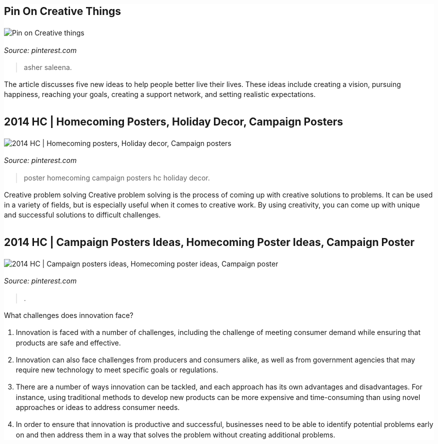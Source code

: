     
## Pin On Creative Things

<img loading=lazy src="https://i.pinimg.com/736x/68/3b/43/683b4322fd4664b498af9c0d52474774--homecoming-week-homecoming-ideas.jpg" onerror="this.onerror=null;this.src='https://tse4.mm.bing.net/th?id=OIP.sDSqrEKuCARPhPUIg2204AHaJ3&amp;pid=15.1';" alt="Pin on Creative things">

_Source: pinterest.com_

>asher saleena. 

	

The article discusses five new ideas to help people better live their lives. These ideas include creating a vision, pursuing happiness, reaching your goals, creating a support network, and setting realistic expectations.

    
## 2014 HC | Homecoming Posters, Holiday Decor, Campaign Posters

<img loading=lazy src="https://i.pinimg.com/originals/09/8b/cd/098bcdd9dc91c2c010f2b980ac52d6c7.jpg" onerror="this.onerror=null;this.src='https://tse3.mm.bing.net/th?id=OIP.WbX0ha8_KXfqf6T8wpoXLwHaJ4&amp;pid=15.1';" alt="2014 HC | Homecoming posters, Holiday decor, Campaign posters">

_Source: pinterest.com_

>poster homecoming campaign posters hc holiday decor. 

	

Creative problem solving
Creative problem solving is the process of coming up with creative solutions to problems. It can be used in a variety of fields, but is especially useful when it comes to creative work. By using creativity, you can come up with unique and successful solutions to difficult challenges.

    
## 2014 HC | Campaign Posters Ideas, Homecoming Poster Ideas, Campaign Poster

<img loading=lazy src="https://i.pinimg.com/originals/d4/b0/50/d4b0506356d8da56a34dfe5edf958dde.jpg" onerror="this.onerror=null;this.src='https://tse2.mm.bing.net/th?id=OIP.9Drmk3bbV4CYJm1Cl97euAHaJ4&amp;pid=15.1';" alt="2014 HC | Campaign posters ideas, Homecoming poster ideas, Campaign poster">

_Source: pinterest.com_

>. 

	

What challenges does innovation face?
1. Innovation is faced with a number of challenges, including the challenge of meeting consumer demand while ensuring that products are safe and effective.
2. Innovation can also face challenges from producers and consumers alike, as well as from government agencies that may require new technology to meet specific goals or regulations.

3. There are a number of ways innovation can be tackled, and each approach has its own advantages and disadvantages. For instance, using traditional methods to develop new products can be more expensive and time-consuming than using novel approaches or ideas to address consumer needs.

4. In order to ensure that innovation is productive and successful, businesses need to be able to identify potential problems early on and then address them in a way that solves the problem without creating additional problems.
